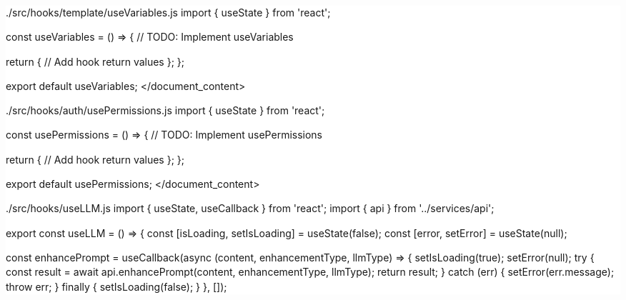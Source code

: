 <document>
<source>./src/hooks/template/useVariables.js</source>
<document_content>
import { useState } from 'react';

const useVariables = () => {
  // TODO: Implement useVariables
  
  return {
    // Add hook return values
  };
};

export default useVariables;
</document_content>
</document>

<document>
<source>./src/hooks/auth/usePermissions.js</source>
<document_content>
import { useState } from 'react';

const usePermissions = () => {
  // TODO: Implement usePermissions
  
  return {
    // Add hook return values
  };
};

export default usePermissions;
</document_content>
</document>

<document>
<source>./src/hooks/useLLM.js</source>
<document_content>
import { useState, useCallback } from 'react';
import { api } from '../services/api';

export const useLLM = () => {
  const [isLoading, setIsLoading] = useState(false);
  const [error, setError] = useState(null);

  const enhancePrompt = useCallback(async (content, enhancementType, llmType) => {
    setIsLoading(true);
    setError(null);
    try {
      const result = await api.enhancePrompt(content, enhancementType, llmType);
      return result;
    } catch (err) {
      setError(err.message);
      throw err;
    } finally {
      setIsLoading(false);
    }
  }, []);
